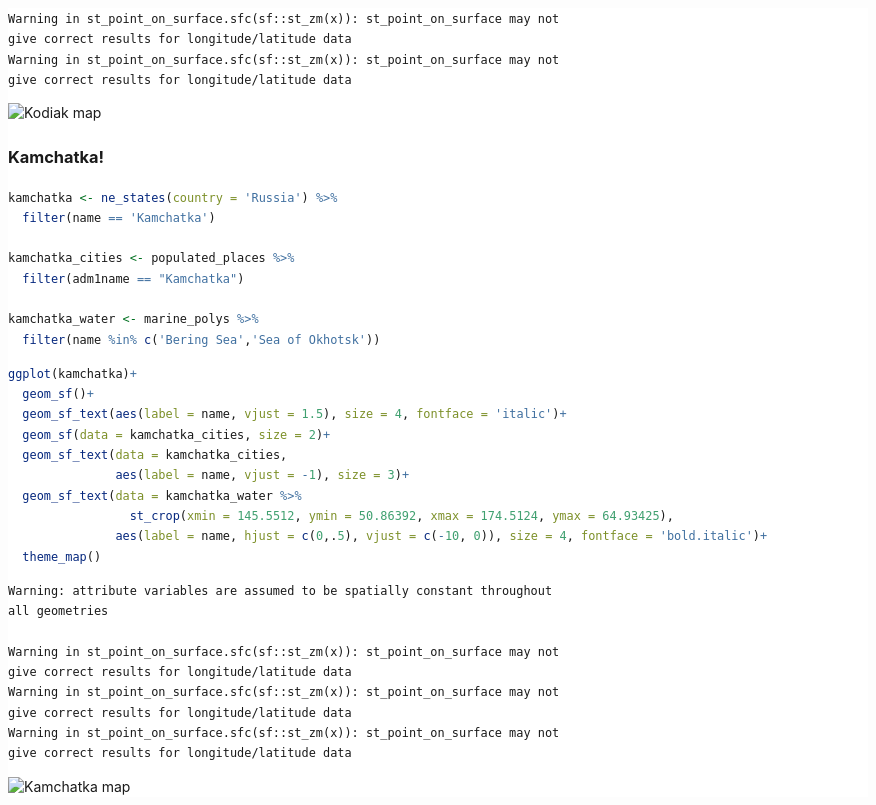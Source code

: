     Warning in st_point_on_surface.sfc(sf::st_zm(x)): st_point_on_surface may not
    give correct results for longitude/latitude data
    Warning in st_point_on_surface.sfc(sf::st_zm(x)): st_point_on_surface may not
    give correct results for longitude/latitude data

![Kodiak map](https://github.com/tidy-MN/tidytuesdays/assets/7883076/97abdc27-d9bf-4caf-9c74-2ad3cb737ca2)

### Kamchatka!

``` r
kamchatka <- ne_states(country = 'Russia') %>% 
  filter(name == 'Kamchatka')

kamchatka_cities <- populated_places %>% 
  filter(adm1name == "Kamchatka")

kamchatka_water <- marine_polys %>% 
  filter(name %in% c('Bering Sea','Sea of Okhotsk'))
```

``` r
ggplot(kamchatka)+
  geom_sf()+
  geom_sf_text(aes(label = name, vjust = 1.5), size = 4, fontface = 'italic')+
  geom_sf(data = kamchatka_cities, size = 2)+
  geom_sf_text(data = kamchatka_cities, 
               aes(label = name, vjust = -1), size = 3)+
  geom_sf_text(data = kamchatka_water %>% 
                 st_crop(xmin = 145.5512, ymin = 50.86392, xmax = 174.5124, ymax = 64.93425),
               aes(label = name, hjust = c(0,.5), vjust = c(-10, 0)), size = 4, fontface = 'bold.italic')+
  theme_map()
```

    Warning: attribute variables are assumed to be spatially constant throughout
    all geometries

    Warning in st_point_on_surface.sfc(sf::st_zm(x)): st_point_on_surface may not
    give correct results for longitude/latitude data
    Warning in st_point_on_surface.sfc(sf::st_zm(x)): st_point_on_surface may not
    give correct results for longitude/latitude data
    Warning in st_point_on_surface.sfc(sf::st_zm(x)): st_point_on_surface may not
    give correct results for longitude/latitude data

![Kamchatka map](https://github.com/tidy-MN/tidytuesdays/assets/7883076/c7f43ab4-f29a-4901-84ae-e8576b1a3bb0)



